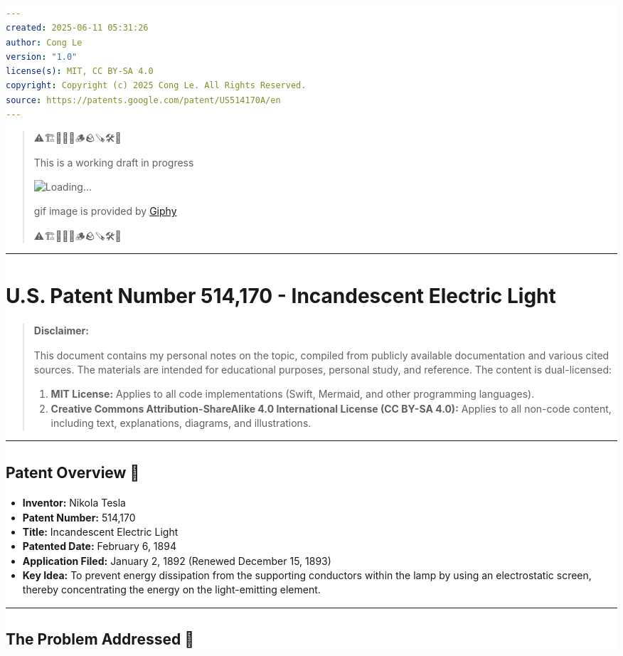 ```yaml
---
created: 2025-06-11 05:31:26
author: Cong Le
version: "1.0"
license(s): MIT, CC BY-SA 4.0
copyright: Copyright (c) 2025 Cong Le. All Rights Reserved.
source: https://patents.google.com/patent/US514170A/en
---
```



> ⚠️🏗️🚧🦺🧱🪵🪨🪚🛠️👷
> 
> This is a working draft in progress
> 
> ![Loading...](https://media0.giphy.com/media/v1.Y2lkPTc5MGI3NjExNnF6azkxdmM3c2x6dG44emh5ZHdiaG5hcnV1d2E1YWgwemJrejZ0NyZlcD12MV9pbnRlcm5hbF9naWZfYnlfaWQmY3Q9Zw/MUEYPaniNxyaKDtly9/giphy.gif)
>
> gif image is provided by [Giphy](https://giphy.com)
> 
> ⚠️🏗️🚧🦺🧱🪵🪨🪚🛠️👷


----

# U.S. Patent Number 514,170 - Incandescent Electric Light
> **Disclaimer:**
>
> This document contains my personal notes on the topic,
> compiled from publicly available documentation and various cited sources.
> The materials are intended for educational purposes, personal study, and reference.
> The content is dual-licensed:
> 1. **MIT License:** Applies to all code implementations (Swift, Mermaid, and other programming languages).
> 2. **Creative Commons Attribution-ShareAlike 4.0 International License (CC BY-SA 4.0):** Applies to all non-code content, including text, explanations, diagrams, and illustrations.
---

## Patent Overview 📜

*   **Inventor:** Nikola Tesla
*   **Patent Number:** 514,170
*   **Title:** Incandescent Electric Light
*   **Patented Date:** February 6, 1894
*   **Application Filed:** January 2, 1892 (Renewed December 15, 1893)
*   **Key Idea:** To prevent energy dissipation from the supporting conductors within the lamp by using an electrostatic screen, thereby concentrating the energy on the light-emitting element.

---

## The Problem Addressed 🤔
